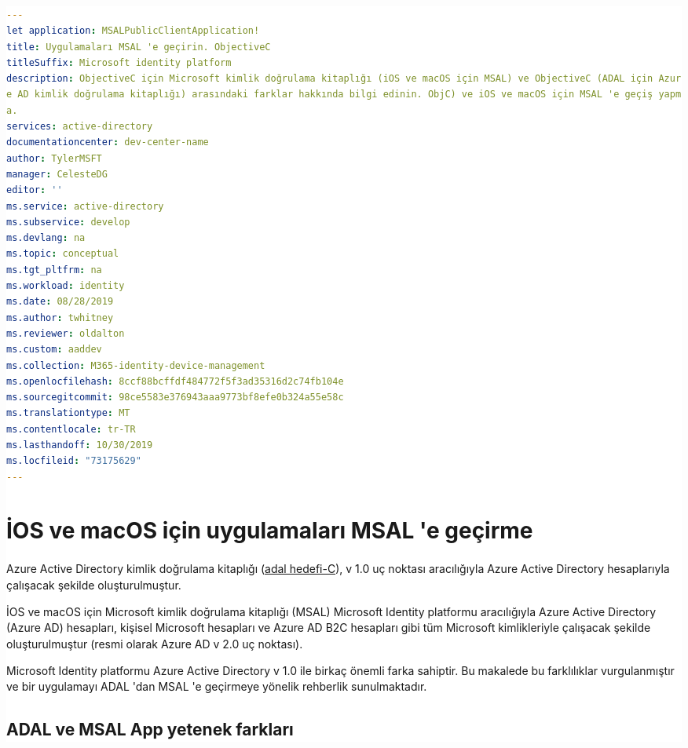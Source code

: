 ```yaml
---
let application: MSALPublicClientApplication!
title: Uygulamaları MSAL 'e geçirin. ObjectiveC
titleSuffix: Microsoft identity platform
description: ObjectiveC için Microsoft kimlik doğrulama kitaplığı (iOS ve macOS için MSAL) ve ObjectiveC (ADAL için Azure AD kimlik doğrulama kitaplığı) arasındaki farklar hakkında bilgi edinin. ObjC) ve iOS ve macOS için MSAL 'e geçiş yapma.
services: active-directory
documentationcenter: dev-center-name
author: TylerMSFT
manager: CelesteDG
editor: ''
ms.service: active-directory
ms.subservice: develop
ms.devlang: na
ms.topic: conceptual
ms.tgt_pltfrm: na
ms.workload: identity
ms.date: 08/28/2019
ms.author: twhitney
ms.reviewer: oldalton
ms.custom: aaddev
ms.collection: M365-identity-device-management
ms.openlocfilehash: 8ccf88bcffdf484772f5f3ad35316d2c74fb104e
ms.sourcegitcommit: 98ce5583e376943aaa9773bf8efe0b324a55e58c
ms.translationtype: MT
ms.contentlocale: tr-TR
ms.lasthandoff: 10/30/2019
ms.locfileid: "73175629"
---
```

# <a name="migrate-applications-to-msal-for-ios-and-macos"></a>İOS ve macOS için uygulamaları MSAL 'e geçirme

Azure Active Directory kimlik doğrulama kitaplığı ([adal hedefi-C](https://github.com/AzureAD/azure-activedirectory-library-for-objc)), v 1.0 uç noktası aracılığıyla Azure Active Directory hesaplarıyla çalışacak şekilde oluşturulmuştur.

İOS ve macOS için Microsoft kimlik doğrulama kitaplığı (MSAL) Microsoft Identity platformu aracılığıyla Azure Active Directory (Azure AD) hesapları, kişisel Microsoft hesapları ve Azure AD B2C hesapları gibi tüm Microsoft kimlikleriyle çalışacak şekilde oluşturulmuştur (resmi olarak Azure AD v 2.0 uç noktası).

Microsoft Identity platformu Azure Active Directory v 1.0 ile birkaç önemli farka sahiptir. Bu makalede bu farklılıklar vurgulanmıştır ve bir uygulamayı ADAL 'dan MSAL 'e geçirmeye yönelik rehberlik sunulmaktadır.

## <a name="adal-and-msal-app-capability-differences"></a>ADAL ve MSAL App yetenek farkları
